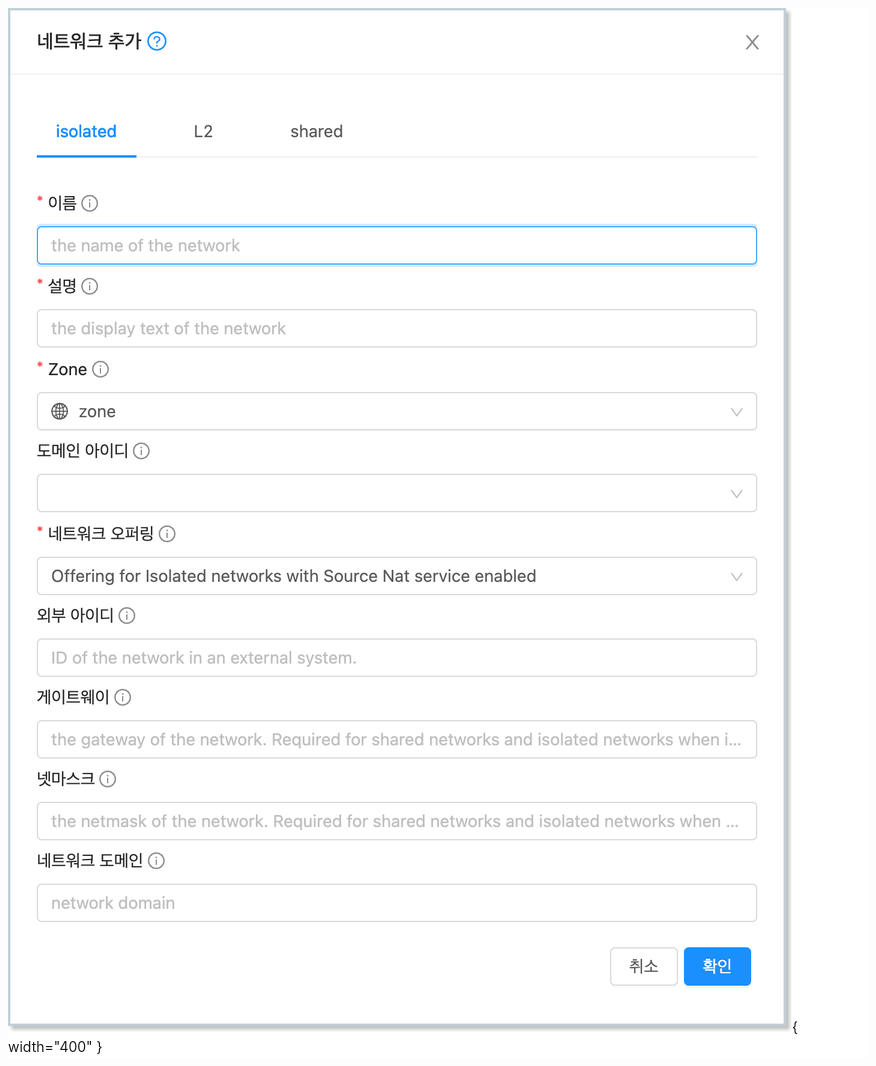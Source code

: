 ![ubuntu-03-vm-prepare-network](../../assets/images/centos-03-vm-prepare-network.png){ width="400" }
</center>
